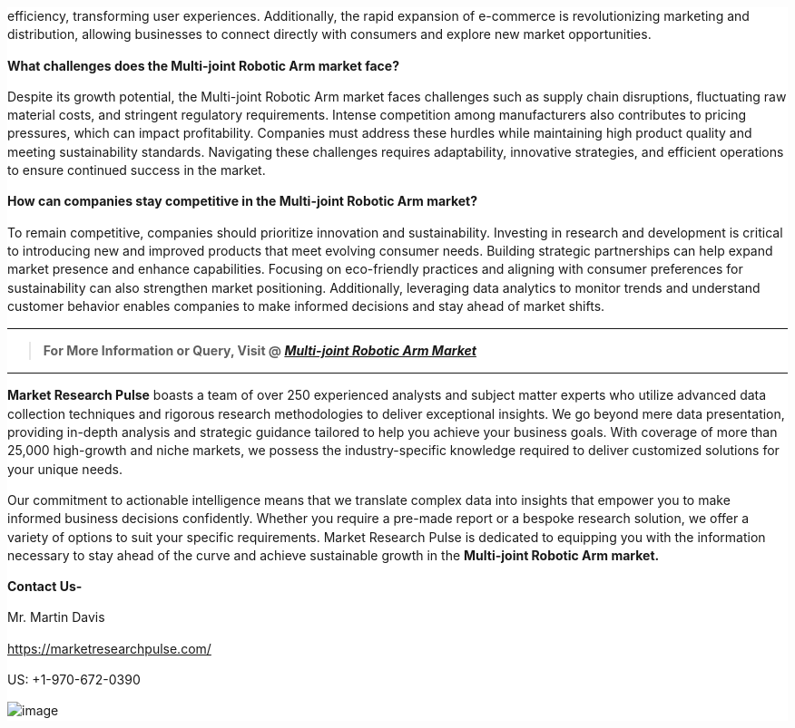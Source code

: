 efficiency, transforming user experiences. Additionally, the rapid expansion of e-commerce is revolutionizing marketing and distribution, allowing businesses to connect directly with consumers and explore new market opportunities.</p><p><strong>What challenges does the Multi-joint Robotic Arm market face?</strong></p><p>Despite its growth potential, the Multi-joint Robotic Arm market faces challenges such as supply chain disruptions, fluctuating raw material costs, and stringent regulatory requirements. Intense competition among manufacturers also contributes to pricing pressures, which can impact profitability. Companies must address these hurdles while maintaining high product quality and meeting sustainability standards. Navigating these challenges requires adaptability, innovative strategies, and efficient operations to ensure continued success in the market.</p><p><strong>How can companies stay competitive in the Multi-joint Robotic Arm market?</strong></p><p>To remain competitive, companies should prioritize innovation and sustainability. Investing in research and development is critical to introducing new and improved products that meet evolving consumer needs. Building strategic partnerships can help expand market presence and enhance capabilities. Focusing on eco-friendly practices and aligning with consumer preferences for sustainability can also strengthen market positioning. Additionally, leveraging data analytics to monitor trends and understand customer behavior enables companies to make informed decisions and stay ahead of market shifts.</p><hr /><blockquote><p><strong>For More Information or Query, Visit @&nbsp;<em><a href="https://marketresearchpulse.com/report/22960/multi-joint-robotic-arm-market?utm_source=Linkedin&utm_medium=0114">Multi-joint Robotic Arm Market</a></em></strong></p></blockquote><hr /><p><strong>Market Research Pulse</strong> boasts a team of over 250 experienced analysts and subject matter experts who utilize advanced data collection techniques and rigorous research methodologies to deliver exceptional insights. We go beyond mere data presentation, providing in-depth analysis and strategic guidance tailored to help you achieve your business goals. With coverage of more than 25,000 high-growth and niche markets, we possess the industry-specific knowledge required to deliver customized solutions for your unique needs.</p><p>Our commitment to actionable intelligence means that we translate complex data into insights that empower you to make informed business decisions confidently. Whether you require a pre-made report or a bespoke research solution, we offer a variety of options to suit your specific requirements. Market Research Pulse is dedicated to equipping you with the information necessary to stay ahead of the curve and achieve sustainable growth in the <strong>Multi-joint Robotic Arm market.</strong></p><p><strong>Contact Us-</strong></p><p>Mr. Martin Davis</p><p>https://marketresearchpulse.com/</p><p>US: +1-970-672-0390</p>
![image](https://github.com/user-attachments/assets/bc6a2809-db5c-48d3-975b-3c8ad5cb61f6)
